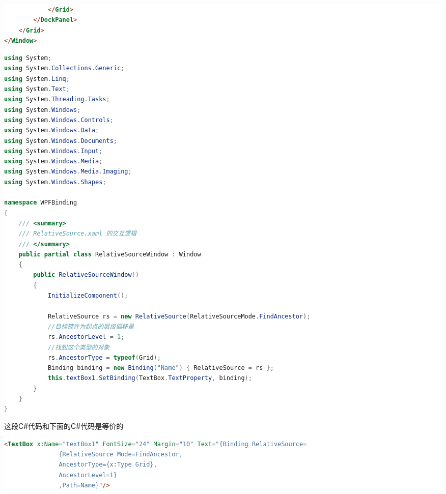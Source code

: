 ```html
            </Grid>
        </DockPanel>
    </Grid>
</Window>
```

```C#
using System;
using System.Collections.Generic;
using System.Linq;
using System.Text;
using System.Threading.Tasks;
using System.Windows;
using System.Windows.Controls;
using System.Windows.Data;
using System.Windows.Documents;
using System.Windows.Input;
using System.Windows.Media;
using System.Windows.Media.Imaging;
using System.Windows.Shapes;

namespace WPFBinding
{
    /// <summary>
    /// RelativeSource.xaml 的交互逻辑
    /// </summary>
    public partial class RelativeSourceWindow : Window
    {
        public RelativeSourceWindow()
        {
            InitializeComponent();

            RelativeSource rs = new RelativeSource(RelativeSourceMode.FindAncestor);
            //目标控件为起点的层级偏移量
            rs.AncestorLevel = 1;
            //找到这个类型的对象
            rs.AncestorType = typeof(Grid);
            Binding binding = new Binding("Name") { RelativeSource = rs };
            this.textBox1.SetBinding(TextBox.TextProperty, binding);
        }
    }
}
```

这段C#代码和下面的C#代码是等价的

```html
<TextBox x:Name="textBox1" FontSize="24" Margin="10" Text="{Binding RelativeSource=
               {RelativeSource Mode=FindAncestor,
               AncestorType={x:Type Grid},
               AncestorLevel=1}
               ,Path=Name}"/>
```
